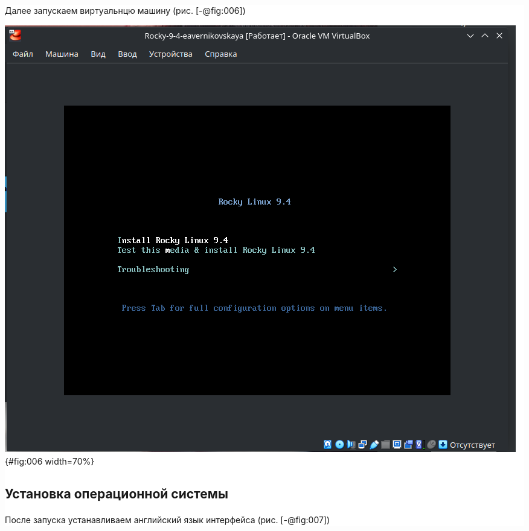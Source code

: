 Далее запускаем виртуальнцю машину (рис. [-@fig:006])

![Запуск виртуалтной машины](image/лаба1_6.png){#fig:006 width=70%}

## Установка операционной системы

После запуска устанавливаем английский язык интерфейса (рис. [-@fig:007])
